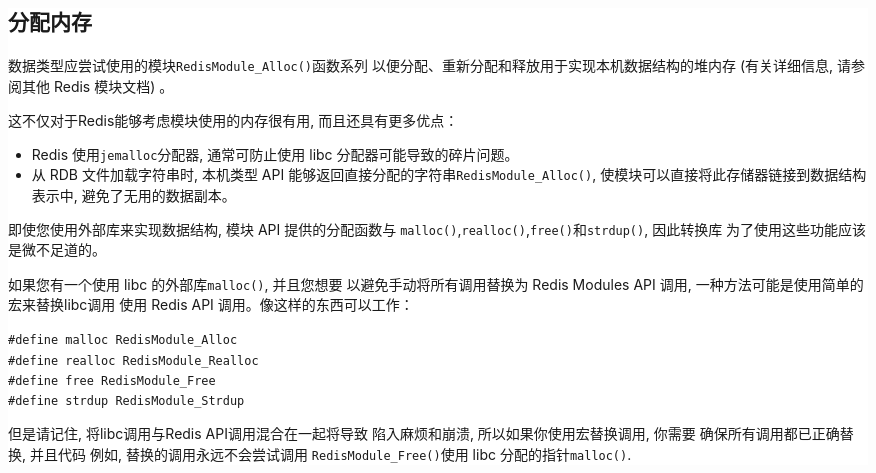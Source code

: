 ## 分配内存

数据类型应尝试使用的模块`RedisModule_Alloc()`函数系列
以便分配、重新分配和释放用于实现本机数据结构的堆内存 (有关详细信息, 请参阅其他 Redis 模块文档) 。

这不仅对于Redis能够考虑模块使用的内存很有用, 而且还具有更多优点：

*   Redis 使用`jemalloc`分配器, 通常可防止使用 libc 分配器可能导致的碎片问题。
*   从 RDB 文件加载字符串时, 本机类型 API 能够返回直接分配的字符串`RedisModule_Alloc()`, 使模块可以直接将此存储器链接到数据结构表示中, 避免了无用的数据副本。

即使您使用外部库来实现数据结构, 
模块 API 提供的分配函数与
`malloc()`,`realloc()`,`free()`和`strdup()`, 因此转换库
为了使用这些功能应该是微不足道的。

如果您有一个使用 libc 的外部库`malloc()`, 并且您想要
以避免手动将所有调用替换为 Redis Modules API 调用, 
一种方法可能是使用简单的宏来替换libc调用
使用 Redis API 调用。像这样的东西可以工作：

    #define malloc RedisModule_Alloc
    #define realloc RedisModule_Realloc
    #define free RedisModule_Free
    #define strdup RedisModule_Strdup

但是请记住, 将libc调用与Redis API调用混合在一起将导致
陷入麻烦和崩溃, 所以如果你使用宏替换调用, 你需要
确保所有调用都已正确替换, 并且代码
例如, 替换的调用永远不会尝试调用
`RedisModule_Free()`使用 libc 分配的指针`malloc()`.
